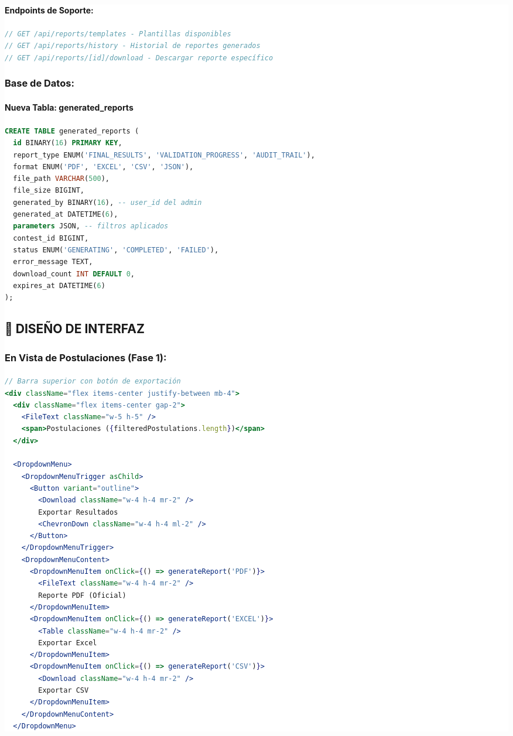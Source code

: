 #### **Endpoints de Soporte**:
```typescript
// GET /api/reports/templates - Plantillas disponibles
// GET /api/reports/history - Historial de reportes generados
// GET /api/reports/[id]/download - Descargar reporte específico
```

### **Base de Datos**:

#### **Nueva Tabla: generated_reports**
```sql
CREATE TABLE generated_reports (
  id BINARY(16) PRIMARY KEY,
  report_type ENUM('FINAL_RESULTS', 'VALIDATION_PROGRESS', 'AUDIT_TRAIL'),
  format ENUM('PDF', 'EXCEL', 'CSV', 'JSON'),
  file_path VARCHAR(500),
  file_size BIGINT,
  generated_by BINARY(16), -- user_id del admin
  generated_at DATETIME(6),
  parameters JSON, -- filtros aplicados
  contest_id BIGINT,
  status ENUM('GENERATING', 'COMPLETED', 'FAILED'),
  error_message TEXT,
  download_count INT DEFAULT 0,
  expires_at DATETIME(6)
);
```

## 📱 **DISEÑO DE INTERFAZ**

### **En Vista de Postulaciones** (Fase 1):

```jsx
// Barra superior con botón de exportación
<div className="flex items-center justify-between mb-4">
  <div className="flex items-center gap-2">
    <FileText className="w-5 h-5" />
    <span>Postulaciones ({filteredPostulations.length})</span>
  </div>
  
  <DropdownMenu>
    <DropdownMenuTrigger asChild>
      <Button variant="outline">
        <Download className="w-4 h-4 mr-2" />
        Exportar Resultados
        <ChevronDown className="w-4 h-4 ml-2" />
      </Button>
    </DropdownMenuTrigger>
    <DropdownMenuContent>
      <DropdownMenuItem onClick={() => generateReport('PDF')}>
        <FileText className="w-4 h-4 mr-2" />
        Reporte PDF (Oficial)
      </DropdownMenuItem>
      <DropdownMenuItem onClick={() => generateReport('EXCEL')}>
        <Table className="w-4 h-4 mr-2" />
        Exportar Excel
      </DropdownMenuItem>
      <DropdownMenuItem onClick={() => generateReport('CSV')}>
        <Download className="w-4 h-4 mr-2" />
        Exportar CSV
      </DropdownMenuItem>
    </DropdownMenuContent>
  </DropdownMenu>
```